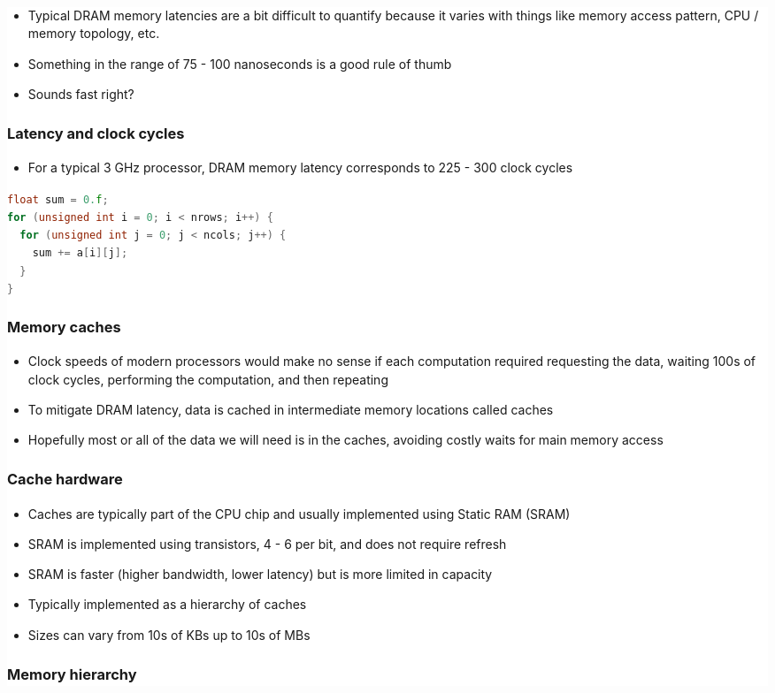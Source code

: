 * Typical DRAM memory latencies are a bit difficult to quantify because it
varies with things like memory access pattern, CPU / memory topology, etc.

* Something in the range of 75 - 100 nanoseconds is a good rule of thumb

* Sounds fast right?

### Latency and clock cycles

* For a typical 3 GHz processor, DRAM memory latency corresponds to 225 - 300
clock cycles

```c++
float sum = 0.f;
for (unsigned int i = 0; i < nrows; i++) {
  for (unsigned int j = 0; j < ncols; j++) {
    sum += a[i][j];
  }
}
```

### Memory caches

* Clock speeds of modern processors would make no sense if each computation
required requesting the data, waiting 100s of clock cycles, performing the
computation, and then repeating

* To mitigate DRAM latency, data is cached in intermediate memory locations
called caches

* Hopefully most or all of the data we will need is in the caches, avoiding
costly waits for main memory access

### Cache hardware

* Caches are typically part of the CPU chip and usually implemented using Static
RAM (SRAM)

* SRAM is implemented using transistors, 4 - 6 per bit, and does not require
refresh

* SRAM is faster (higher bandwidth, lower latency) but is more limited in
capacity

* Typically implemented as a hierarchy of caches

* Sizes can vary from 10s of KBs up to 10s of MBs

### Memory hierarchy
